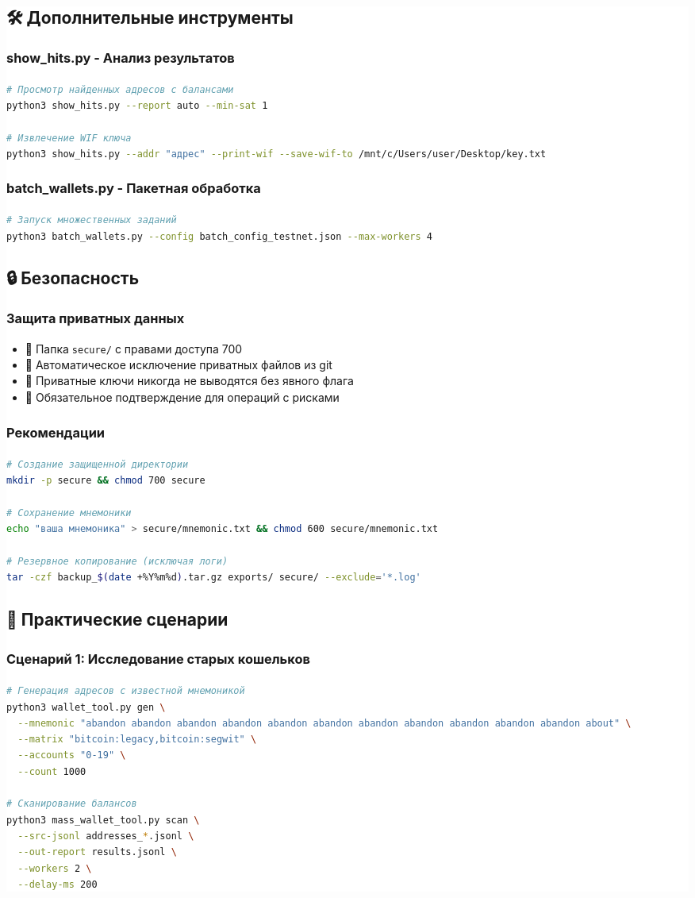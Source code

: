 ## 🛠️ Дополнительные инструменты

### show_hits.py - Анализ результатов
```bash
# Просмотр найденных адресов с балансами
python3 show_hits.py --report auto --min-sat 1

# Извлечение WIF ключа
python3 show_hits.py --addr "адрес" --print-wif --save-wif-to /mnt/c/Users/user/Desktop/key.txt
```

### batch_wallets.py - Пакетная обработка
```bash
# Запуск множественных заданий
python3 batch_wallets.py --config batch_config_testnet.json --max-workers 4
```

## 🔒 Безопасность

### Защита приватных данных
- 🔐 Папка `secure/` с правами доступа 700
- 🔐 Автоматическое исключение приватных файлов из git  
- 🔐 Приватные ключи никогда не выводятся без явного флага
- 🔐 Обязательное подтверждение для операций с рисками

### Рекомендации
```bash
# Создание защищенной директории
mkdir -p secure && chmod 700 secure

# Сохранение мнемоники
echo "ваша мнемоника" > secure/mnemonic.txt && chmod 600 secure/mnemonic.txt

# Резервное копирование (исключая логи)
tar -czf backup_$(date +%Y%m%d).tar.gz exports/ secure/ --exclude='*.log'
```

## 🎯 Практические сценарии

### Сценарий 1: Исследование старых кошельков
```bash
# Генерация адресов с известной мнемоникой
python3 wallet_tool.py gen \
  --mnemonic "abandon abandon abandon abandon abandon abandon abandon abandon abandon abandon abandon about" \
  --matrix "bitcoin:legacy,bitcoin:segwit" \
  --accounts "0-19" \
  --count 1000

# Сканирование балансов
python3 mass_wallet_tool.py scan \
  --src-jsonl addresses_*.jsonl \
  --out-report results.jsonl \
  --workers 2 \
  --delay-ms 200
```
